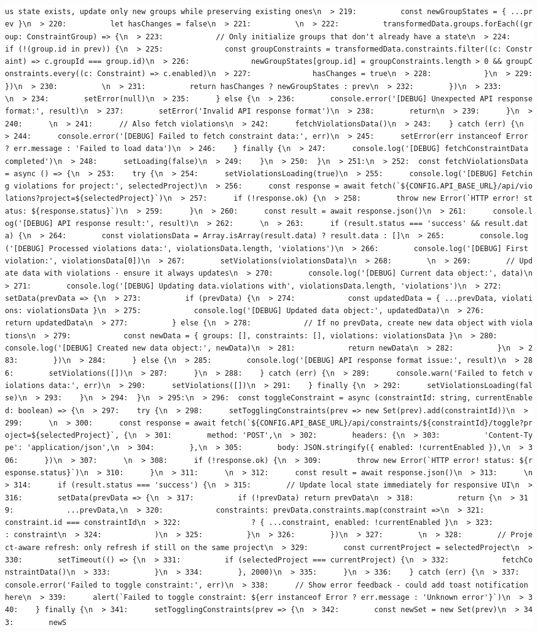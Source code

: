 ```
us state exists, update only new groups while preserving existing ones\n  > 219:          const newGroupStates = { ...prev }\n  > 220:          let hasChanges = false\n  > 221:          \n  > 222:          transformedData.groups.forEach((group: ConstraintGroup) => {\n  > 223:            // Only initialize groups that don't already have a state\n  > 224:            if (!(group.id in prev)) {\n  > 225:              const groupConstraints = transformedData.constraints.filter((c: Constraint) => c.groupId === group.id)\n  > 226:              newGroupStates[group.id] = groupConstraints.length > 0 && groupConstraints.every((c: Constraint) => c.enabled)\n  > 227:              hasChanges = true\n  > 228:            }\n  > 229:          })\n  > 230:          \n  > 231:          return hasChanges ? newGroupStates : prev\n  > 232:        })\n  > 233:        \n  > 234:        setError(null)\n  > 235:      } else {\n  > 236:        console.error('[DEBUG] Unexpected API response format:', result)\n  > 237:        setError('Invalid API response format')\n  > 238:        return\n  > 239:      }\n  > 240:      \n  > 241:      // Also fetch violations\n  > 242:      fetchViolationsData()\n  > 243:    } catch (err) {\n  > 244:      console.error('[DEBUG] Failed to fetch constraint data:', err)\n  > 245:      setError(err instanceof Error ? err.message : 'Failed to load data')\n  > 246:    } finally {\n  > 247:      console.log('[DEBUG] fetchConstraintData completed')\n  > 248:      setLoading(false)\n  > 249:    }\n  > 250:  }\n  > 251:\n  > 252:  const fetchViolationsData = async () => {\n  > 253:    try {\n  > 254:      setViolationsLoading(true)\n  > 255:      console.log('[DEBUG] Fetching violations for project:', selectedProject)\n  > 256:      const response = await fetch(`${CONFIG.API_BASE_URL}/api/violations?project=${selectedProject}`)\n  > 257:      if (!response.ok) {\n  > 258:        throw new Error(`HTTP error! status: ${response.status}`)\n  > 259:      }\n  > 260:      const result = await response.json()\n  > 261:      console.log('[DEBUG] API response result:', result)\n  > 262:      \n  > 263:      if (result.status === 'success' && result.data) {\n  > 264:        const violationsData = Array.isArray(result.data) ? result.data : []\n  > 265:        console.log('[DEBUG] Processed violations data:', violationsData.length, 'violations')\n  > 266:        console.log('[DEBUG] First violation:', violationsData[0])\n  > 267:        setViolations(violationsData)\n  > 268:        \n  > 269:        // Update data with violations - ensure it always updates\n  > 270:        console.log('[DEBUG] Current data object:', data)\n  > 271:        console.log('[DEBUG] Updating data.violations with', violationsData.length, 'violations')\n  > 272:        setData(prevData => {\n  > 273:          if (prevData) {\n  > 274:            const updatedData = { ...prevData, violations: violationsData }\n  > 275:            console.log('[DEBUG] Updated data object:', updatedData)\n  > 276:            return updatedData\n  > 277:          } else {\n  > 278:            // If no prevData, create new data object with violations\n  > 279:            const newData = { groups: [], constraints: [], violations: violationsData }\n  > 280:            console.log('[DEBUG] Created new data object:', newData)\n  > 281:            return newData\n  > 282:          }\n  > 283:        })\n  > 284:      } else {\n  > 285:        console.log('[DEBUG] API response format issue:', result)\n  > 286:        setViolations([])\n  > 287:      }\n  > 288:    } catch (err) {\n  > 289:      console.warn('Failed to fetch violations data:', err)\n  > 290:      setViolations([])\n  > 291:    } finally {\n  > 292:      setViolationsLoading(false)\n  > 293:    }\n  > 294:  }\n  > 295:\n  > 296:  const toggleConstraint = async (constraintId: string, currentEnabled: boolean) => {\n  > 297:    try {\n  > 298:      setTogglingConstraints(prev => new Set(prev).add(constraintId))\n  > 299:      \n  > 300:      const response = await fetch(`${CONFIG.API_BASE_URL}/api/constraints/${constraintId}/toggle?project=${selectedProject}`, {\n  > 301:        method: 'POST',\n  > 302:        headers: {\n  > 303:          'Content-Type': 'application/json',\n  > 304:        },\n  > 305:        body: JSON.stringify({ enabled: !currentEnabled }),\n  > 306:      })\n  > 307:      \n  > 308:      if (!response.ok) {\n  > 309:        throw new Error(`HTTP error! status: ${response.status}`)\n  > 310:      }\n  > 311:      \n  > 312:      const result = await response.json()\n  > 313:      \n  > 314:      if (result.status === 'success') {\n  > 315:        // Update local state immediately for responsive UI\n  > 316:        setData(prevData => {\n  > 317:          if (!prevData) return prevData\n  > 318:          return {\n  > 319:            ...prevData,\n  > 320:            constraints: prevData.constraints.map(constraint =>\n  > 321:              constraint.id === constraintId\n  > 322:                ? { ...constraint, enabled: !currentEnabled }\n  > 323:                : constraint\n  > 324:            )\n  > 325:          }\n  > 326:        })\n  > 327:        \n  > 328:        // Project-aware refresh: only refresh if still on the same project\n  > 329:        const currentProject = selectedProject\n  > 330:        setTimeout(() => {\n  > 331:          if (selectedProject === currentProject) {\n  > 332:            fetchConstraintData()\n  > 333:          }\n  > 334:        }, 2000)\n  > 335:      }\n  > 336:    } catch (err) {\n  > 337:      console.error('Failed to toggle constraint:', err)\n  > 338:      // Show error feedback - could add toast notification here\n  > 339:      alert(`Failed to toggle constraint: ${err instanceof Error ? err.message : 'Unknown error'}`)\n  > 340:    } finally {\n  > 341:      setTogglingConstraints(prev => {\n  > 342:        const newSet = new Set(prev)\n  > 343:        newS
```